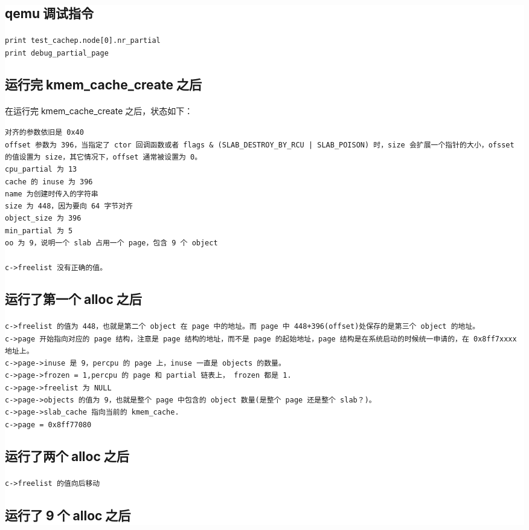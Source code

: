 

## qemu 调试指令

```
print test_cachep.node[0].nr_partial
print debug_partial_page
```



## 运行完 kmem_cache_create 之后

在运行完 kmem_cache_create 之后，状态如下：

```
对齐的参数依旧是 0x40
offset 参数为 396，当指定了 ctor 回调函数或者 flags & (SLAB_DESTROY_BY_RCU | SLAB_POISON) 时，size 会扩展一个指针的大小，ofsset 的值设置为 size，其它情况下，offset 通常被设置为 0。
cpu_partial 为 13
cache 的 inuse 为 396
name 为创建时传入的字符串
size 为 448，因为要向 64 字节对齐
object_size 为 396
min_partial 为 5
oo 为 9，说明一个 slab 占用一个 page，包含 9 个 object

c->freelist 没有正确的值。
```



## 运行了第一个 alloc 之后

```
c->freelist 的值为 448，也就是第二个 object 在 page 中的地址。而 page 中 448+396(offset)处保存的是第三个 object 的地址。
c->page 开始指向对应的 page 结构，注意是 page 结构的地址，而不是 page 的起始地址，page 结构是在系统启动的时候统一申请的，在 0x8ff7xxxx 地址上。
c->page->inuse 是 9，percpu 的 page 上，inuse 一直是 objects 的数量。
c->page->frozen = 1,percpu 的 page 和 partial 链表上， frozen 都是 1.
c->page->freelist 为 NULL
c->page->objects 的值为 9，也就是整个 page 中包含的 object 数量(是整个 page 还是整个 slab？)。
c->page->slab_cache 指向当前的 kmem_cache.
c->page = 0x8ff77080
```

## 运行了两个 alloc 之后

```
c->freelist 的值向后移动
```



## 运行了 9 个 alloc 之后
